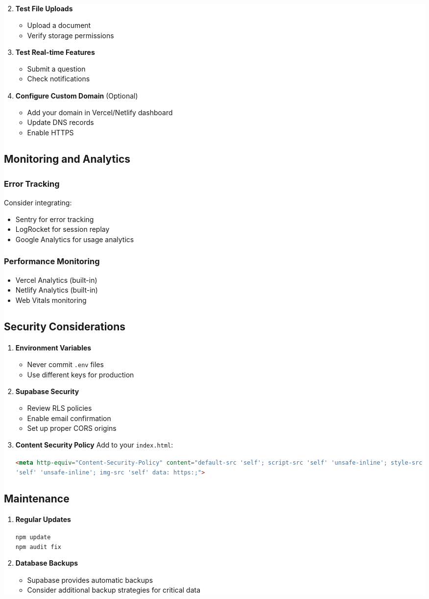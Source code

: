 2. **Test File Uploads**
   - Upload a document
   - Verify storage permissions

3. **Test Real-time Features**
   - Submit a question
   - Check notifications

4. **Configure Custom Domain** (Optional)
   - Add your domain in Vercel/Netlify dashboard
   - Update DNS records
   - Enable HTTPS

## Monitoring and Analytics

### Error Tracking
Consider integrating:
- Sentry for error tracking
- LogRocket for session replay
- Google Analytics for usage analytics

### Performance Monitoring
- Vercel Analytics (built-in)
- Netlify Analytics (built-in)
- Web Vitals monitoring

## Security Considerations

1. **Environment Variables**
   - Never commit `.env` files
   - Use different keys for production

2. **Supabase Security**
   - Review RLS policies
   - Enable email confirmation
   - Set up proper CORS origins

3. **Content Security Policy**
   Add to your `index.html`:
   ```html
   <meta http-equiv="Content-Security-Policy" content="default-src 'self'; script-src 'self' 'unsafe-inline'; style-src 'self' 'unsafe-inline'; img-src 'self' data: https:;">
   ```

## Maintenance

1. **Regular Updates**
   ```bash
   npm update
   npm audit fix
   ```

2. **Database Backups**
   - Supabase provides automatic backups
   - Consider additional backup strategies for critical data
